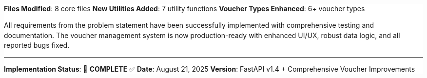 **Files Modified**: 8 core files
**New Utilities Added**: 7 utility functions
**Voucher Types Enhanced**: 6+ voucher types

All requirements from the problem statement have been successfully implemented with comprehensive testing and documentation. The voucher management system is now production-ready with enhanced UI/UX, robust data logic, and all reported bugs fixed.

---

**Implementation Status**: 🎯 **COMPLETE** ✅
**Date**: August 21, 2025
**Version**: FastAPI v1.4 + Comprehensive Voucher Improvements